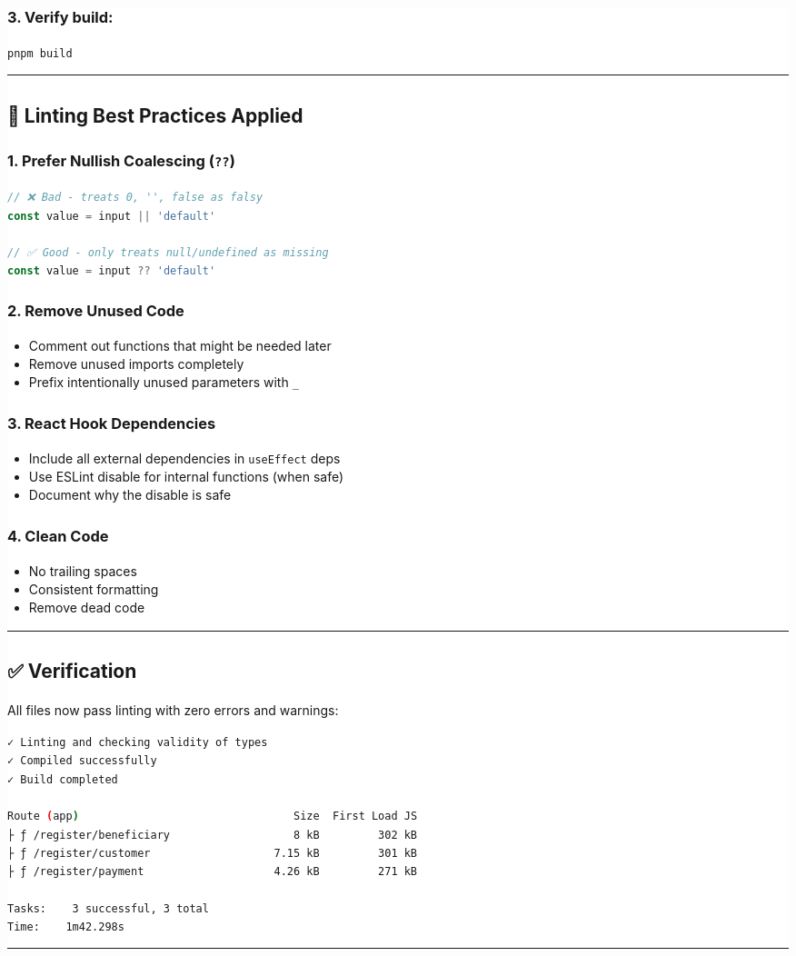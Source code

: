 ### 3. Verify build:
```bash
pnpm build
```

---

## 📝 Linting Best Practices Applied

### 1. **Prefer Nullish Coalescing (`??`)**
```typescript
// ❌ Bad - treats 0, '', false as falsy
const value = input || 'default'

// ✅ Good - only treats null/undefined as missing
const value = input ?? 'default'
```

### 2. **Remove Unused Code**
- Comment out functions that might be needed later
- Remove unused imports completely
- Prefix intentionally unused parameters with `_`

### 3. **React Hook Dependencies**
- Include all external dependencies in `useEffect` deps
- Use ESLint disable for internal functions (when safe)
- Document why the disable is safe

### 4. **Clean Code**
- No trailing spaces
- Consistent formatting
- Remove dead code

---

## ✅ Verification

All files now pass linting with zero errors and warnings:

```bash
✓ Linting and checking validity of types
✓ Compiled successfully
✓ Build completed

Route (app)                                 Size  First Load JS
├ ƒ /register/beneficiary                   8 kB         302 kB
├ ƒ /register/customer                   7.15 kB         301 kB
├ ƒ /register/payment                    4.26 kB         271 kB

Tasks:    3 successful, 3 total
Time:    1m42.298s
```

---